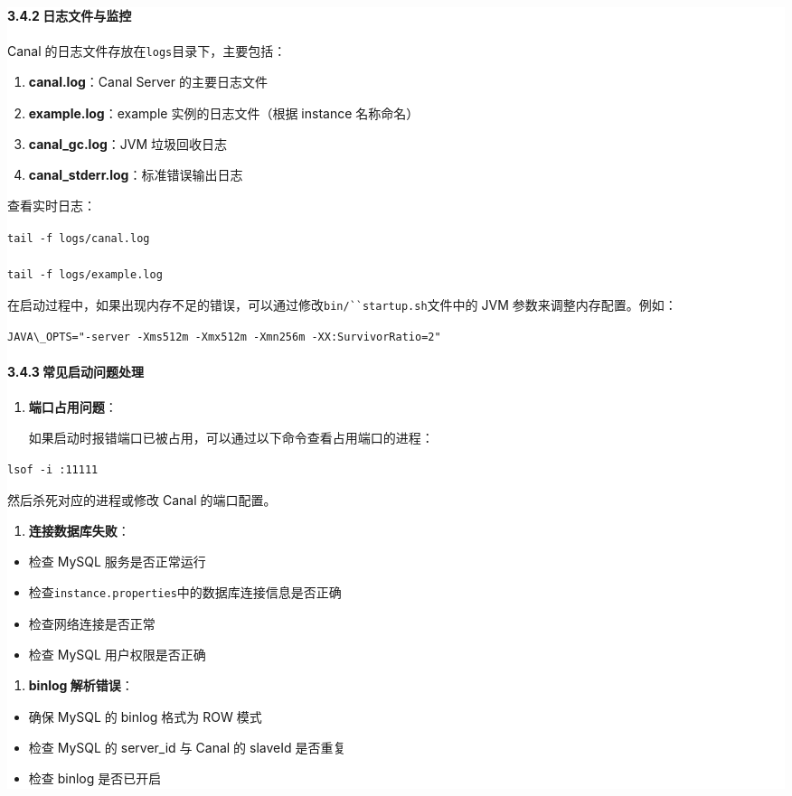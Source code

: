 #### 3.4.2 日志文件与监控

Canal 的日志文件存放在`logs`目录下，主要包括：



1. **canal.log**：Canal Server 的主要日志文件

2. **example.log**：example 实例的日志文件（根据 instance 名称命名）

3. **canal\_gc.log**：JVM 垃圾回收日志

4. **canal\_stderr.log**：标准错误输出日志

查看实时日志：



```
tail -f logs/canal.log

tail -f logs/example.log
```

在启动过程中，如果出现内存不足的错误，可以通过修改`bin/``startup.sh`文件中的 JVM 参数来调整内存配置。例如：



```
JAVA\_OPTS="-server -Xms512m -Xmx512m -Xmn256m -XX:SurvivorRatio=2"
```

#### 3.4.3 常见启动问题处理



1. **端口占用问题**：

   如果启动时报错端口已被占用，可以通过以下命令查看占用端口的进程：



```
lsof -i :11111
```

然后杀死对应的进程或修改 Canal 的端口配置。



1. **连接数据库失败**：

* 检查 MySQL 服务是否正常运行

* 检查`instance.properties`中的数据库连接信息是否正确

* 检查网络连接是否正常

* 检查 MySQL 用户权限是否正确

1. **binlog 解析错误**：

* 确保 MySQL 的 binlog 格式为 ROW 模式

* 检查 MySQL 的 server\_id 与 Canal 的 slaveId 是否重复

* 检查 binlog 是否已开启
